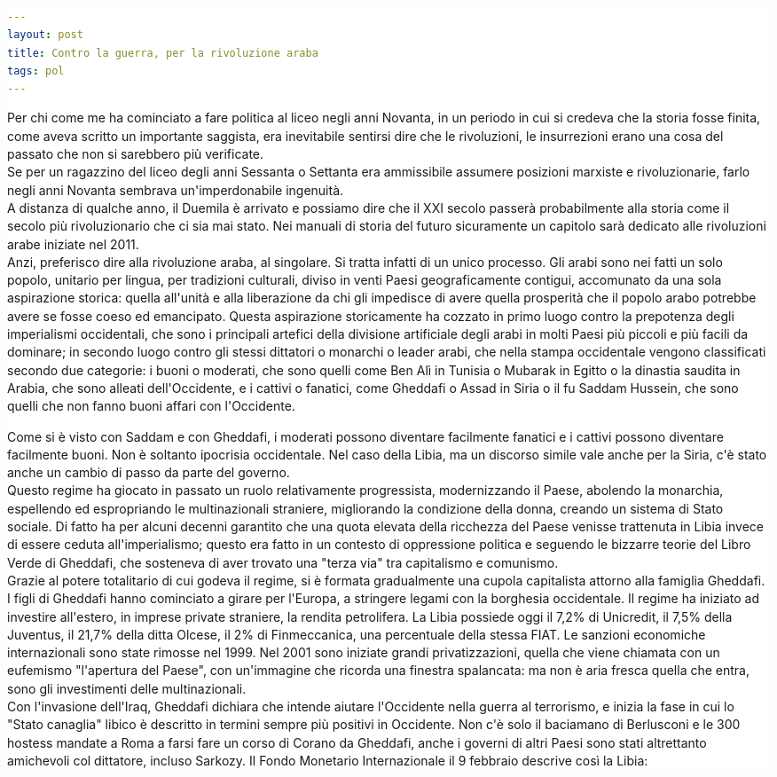 ```yaml
---
layout: post
title: Contro la guerra, per la rivoluzione araba
tags: pol
---
```


Per chi come me ha cominciato a fare politica al liceo negli anni Novanta, in un periodo in cui si credeva che la storia fosse finita, come aveva scritto un importante saggista, era inevitabile sentirsi dire che le rivoluzioni, le insurrezioni erano una cosa del passato che non si sarebbero più verificate.\
Se per un ragazzino del liceo degli anni Sessanta o Settanta era ammissibile assumere posizioni marxiste e rivoluzionarie, farlo negli anni Novanta sembrava un'imperdonabile ingenuità.\
A distanza di qualche anno, il Duemila è arrivato e possiamo dire che il XXI secolo passerà probabilmente alla storia come il secolo più rivoluzionario che ci sia mai stato. Nei manuali di storia del futuro sicuramente un capitolo sarà dedicato alle rivoluzioni arabe iniziate nel 2011.\
Anzi, preferisco dire alla rivoluzione araba, al singolare. Si tratta infatti di un unico processo. Gli arabi sono nei fatti un solo popolo, unitario per lingua, per tradizioni culturali, diviso in venti Paesi geograficamente contigui, accomunato da una sola aspirazione storica: quella all'unità e alla liberazione da chi gli impedisce di avere quella prosperità che il popolo arabo potrebbe avere se fosse coeso ed emancipato. Questa aspirazione storicamente ha cozzato in primo luogo contro la prepotenza degli imperialismi occidentali, che sono i principali artefici della divisione artificiale degli arabi in molti Paesi più piccoli e più facili da dominare; in secondo luogo contro gli stessi dittatori o monarchi o leader arabi, che nella stampa occidentale vengono classificati secondo due categorie: i buoni o moderati, che sono quelli come Ben Alì in Tunisia o Mubarak in Egitto o la dinastia saudita in Arabia, che sono alleati dell'Occidente, e i cattivi o fanatici, come Gheddafi o Assad in Siria o il fu Saddam Hussein, che sono quelli che non fanno buoni affari con l'Occidente.

Come si è visto con Saddam e con Gheddafi, i moderati possono diventare facilmente fanatici e i cattivi possono diventare facilmente buoni. Non è soltanto ipocrisia occidentale. Nel caso della Libia, ma un discorso simile vale anche per la Siria, c'è stato anche un cambio di passo da parte del governo.\
Questo regime ha giocato in passato un ruolo relativamente progressista, modernizzando il Paese, abolendo la monarchia, espellendo ed espropriando le multinazionali straniere, migliorando la condizione della donna, creando un sistema di Stato sociale. Di fatto ha per alcuni decenni garantito che una quota elevata della ricchezza del Paese venisse trattenuta in Libia invece di essere ceduta all'imperialismo; questo era fatto in un contesto di oppressione politica e seguendo le bizzarre teorie del Libro Verde di Gheddafi, che sosteneva di aver trovato una "terza via" tra capitalismo e comunismo.\
Grazie al potere totalitario di cui godeva il regime, si è formata gradualmente una cupola capitalista attorno alla famiglia Gheddafi. I figli di Gheddafi hanno cominciato a girare per l'Europa, a stringere legami con la borghesia occidentale. Il regime ha iniziato ad investire all'estero, in imprese private straniere, la rendita petrolifera. La Libia possiede oggi il 7,2% di Unicredit, il 7,5% della Juventus, il 21,7% della ditta Olcese, il 2% di Finmeccanica, una percentuale della stessa FIAT. Le sanzioni economiche internazionali sono state rimosse nel 1999. Nel 2001 sono iniziate grandi privatizzazioni, quella che viene chiamata con un eufemismo "l'apertura del Paese", con un'immagine che ricorda una finestra spalancata: ma non è aria fresca quella che entra, sono gli investimenti delle multinazionali.\
Con l'invasione dell'Iraq, Gheddafi dichiara che intende aiutare l'Occidente nella guerra al terrorismo, e inizia la fase in cui lo "Stato canaglia" libico è descritto in termini sempre più positivi in Occidente. Non c'è solo il baciamano di Berlusconi e le 300 hostess mandate a Roma a farsi fare un corso di Corano da Gheddafi, anche i governi di altri Paesi sono stati altrettanto amichevoli col dittatore, incluso Sarkozy. Il Fondo Monetario Internazionale il 9 febbraio descrive così la Libia:
